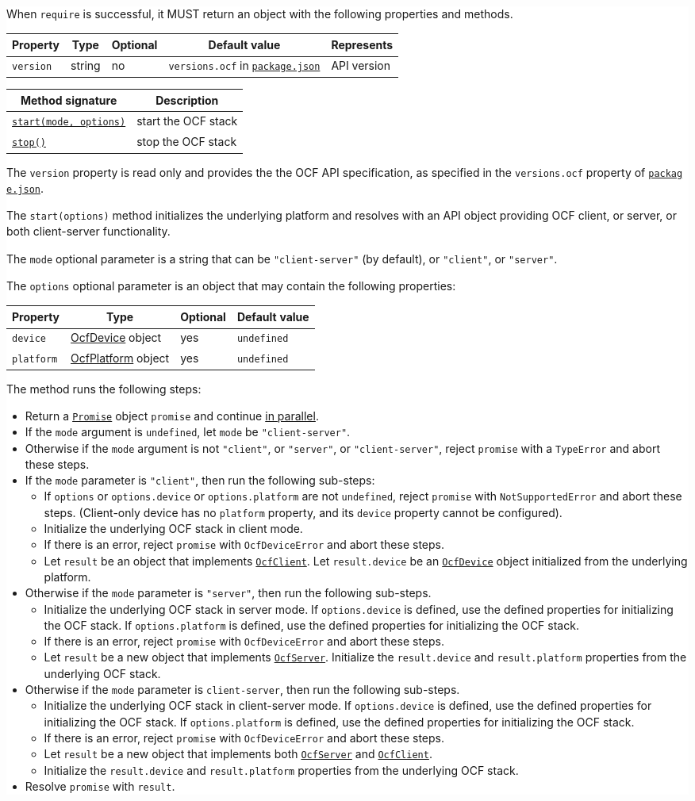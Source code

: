 When `require` is successful, it MUST return an object with the following properties and methods.

|Property    |Type     |Optional |Default value | Represents  |
| ---        | ---     | ---     | ---          | ---         |
| `version`  | string  | no      | `versions.ocf` in [`package.json`](../package.json) | API version |

| Method signature                | Description                |
| ---                             | ---                        |
| [`start(mode, options)`](#ocfstart)| start the OCF stack     |
| [`stop()`](#ocfstop)            | stop the OCF stack         |

The `version` property is read only and provides the the OCF API specification, as specified in the `versions.ocf` property of [`package.json`](../package.json).

<a name="ocfstart"></a>
The `start(options)` method initializes the underlying platform and resolves with an API object providing OCF client, or server, or both client-server functionality.

The `mode` optional parameter is a string that can be `"client-server"` (by default), or `"client"`, or `"server"`.

The `options` optional parameter is an object that may contain the following properties:

|Property    |Type     |Optional |Default value |
| ---        | ---     | ---     | ---          |
| `device`   | [OcfDevice](#ocfdevice) object | yes | `undefined` |
| `platform` | [OcfPlatform](#ocfplatform) object | yes | `undefined` |

The method runs the following steps:
- Return a [`Promise`](../README.md/#promise) object `promise` and continue [in parallel](https://html.spec.whatwg.org/#in-parallel).
- If the `mode` argument is `undefined`, let `mode` be `"client-server"`.
- Otherwise if the `mode` argument is not `"client"`, or `"server"`, or `"client-server"`, reject `promise` with a `TypeError` and abort these steps.
- If the `mode` parameter is `"client"`, then run the following sub-steps:
  * If `options` or `options.device` or `options.platform` are not `undefined`, reject `promise` with `NotSupportedError` and abort these steps. (Client-only device has no `platform` property, and its `device` property cannot be configured).
  * Initialize the underlying OCF stack in client mode.
  * If there is an error, reject `promise` with `OcfDeviceError` and abort these steps.
  * Let `result` be an object that implements [`OcfClient`](./client.md#ocfclient). Let `result.device` be an [`OcfDevice`](#ocfdevice) object initialized from the underlying platform.
- Otherwise if the `mode` parameter is `"server"`, then run the following sub-steps.
  * Initialize the underlying OCF stack in server mode. If `options.device` is defined, use the defined properties for initializing the OCF stack. If `options.platform` is defined, use the defined properties for initializing the OCF stack.
  * If there is an error, reject `promise` with `OcfDeviceError` and abort these steps.
  * Let `result` be a new object that implements [`OcfServer`](./server.md#ocfserver). Initialize the `result.device` and `result.platform` properties from the underlying OCF stack.
 - Otherwise if the `mode` parameter is `client-server`, then run the following sub-steps.
   * Initialize the underlying OCF stack in client-server mode. If `options.device` is defined, use the defined properties for initializing the OCF stack. If `options.platform` is defined, use the defined properties for initializing the OCF stack.
   * If there is an error, reject `promise` with `OcfDeviceError` and abort these steps.
   * Let `result` be a new object that implements both [`OcfServer`](./server.md#ocfserver) and [`OcfClient`](./client.md#ocfclient).
   * Initialize the `result.device` and `result.platform` properties from the underlying OCF stack.
- Resolve `promise` with `result`.
